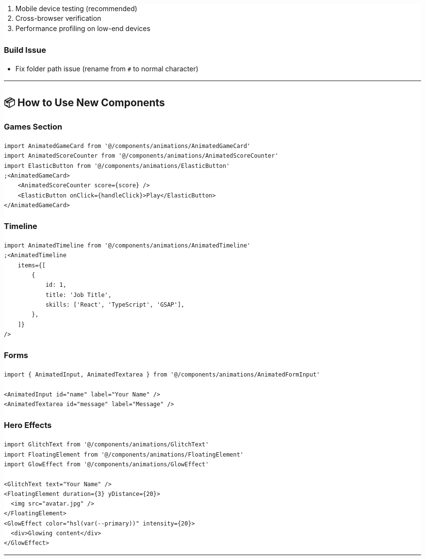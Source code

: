 1. Mobile device testing (recommended)
2. Cross-browser verification
3. Performance profiling on low-end devices

### Build Issue

-   Fix folder path issue (rename from `#` to normal character)

---

## 📦 How to Use New Components

### Games Section

```tsx
import AnimatedGameCard from '@/components/animations/AnimatedGameCard'
import AnimatedScoreCounter from '@/components/animations/AnimatedScoreCounter'
import ElasticButton from '@/components/animations/ElasticButton'
;<AnimatedGameCard>
    <AnimatedScoreCounter score={score} />
    <ElasticButton onClick={handleClick}>Play</ElasticButton>
</AnimatedGameCard>
```

### Timeline

```tsx
import AnimatedTimeline from '@/components/animations/AnimatedTimeline'
;<AnimatedTimeline
    items={[
        {
            id: 1,
            title: 'Job Title',
            skills: ['React', 'TypeScript', 'GSAP'],
        },
    ]}
/>
```

### Forms

```tsx
import { AnimatedInput, AnimatedTextarea } from '@/components/animations/AnimatedFormInput'

<AnimatedInput id="name" label="Your Name" />
<AnimatedTextarea id="message" label="Message" />
```

### Hero Effects

```tsx
import GlitchText from '@/components/animations/GlitchText'
import FloatingElement from '@/components/animations/FloatingElement'
import GlowEffect from '@/components/animations/GlowEffect'

<GlitchText text="Your Name" />
<FloatingElement duration={3} yDistance={20}>
  <img src="avatar.jpg" />
</FloatingElement>
<GlowEffect color="hsl(var(--primary))" intensity={20}>
  <div>Glowing content</div>
</GlowEffect>
```

---